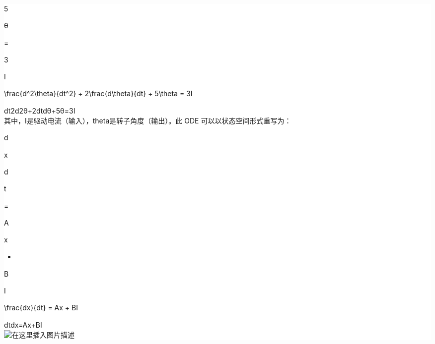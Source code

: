  
 5 
 
 
 θ 
 
 
 = 
 
 
 3 
 
 
 I 
 
 
 
 \frac{d^2\theta}{dt^2} + 2\frac{d\theta}{dt} + 5\theta = 3I 
 
 
 dt2d2θ​+2dtdθ​+5θ=3I  
 其中，I是驱动电流（输入），theta是转子角度（输出）。此 ODE 可以以状态空间形式重写为：  
  
 
 
 
 
 
 
 d 
 
 
 x 
 
 
 
 
 d 
 
 
 t 
 
 
 
 
 = 
 
 
 A 
 
 
 x 
 
 
 + 
 
 
 B 
 
 
 I 
 
 
 
 \frac{dx}{dt} = Ax + BI 
 
 
 dtdx​=Ax+BI  
 ![在这里插入图片描述](https://img-blog.csdnimg.cn/2ecb6529da4b457a92c903adf7e87eed.png)


 
 
 